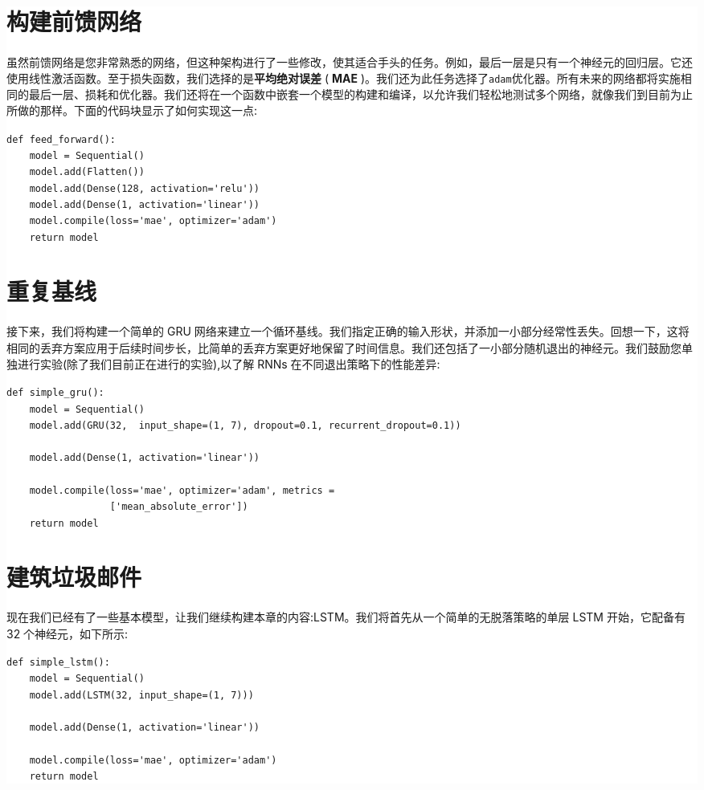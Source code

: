 # 构建前馈网络

虽然前馈网络是您非常熟悉的网络，但这种架构进行了一些修改，使其适合手头的任务。例如，最后一层是只有一个神经元的回归层。它还使用线性激活函数。至于损失函数，我们选择的是**平均绝对误差** ( **MAE** )。我们还为此任务选择了`adam`优化器。所有未来的网络都将实施相同的最后一层、损耗和优化器。我们还将在一个函数中嵌套一个模型的构建和编译，以允许我们轻松地测试多个网络，就像我们到目前为止所做的那样。下面的代码块显示了如何实现这一点:

```
def feed_forward():
    model = Sequential()
    model.add(Flatten())
    model.add(Dense(128, activation='relu'))
    model.add(Dense(1, activation='linear'))
    model.compile(loss='mae', optimizer='adam')
    return model
```

<link href="Styles/Style00.css" rel="stylesheet" type="text/css"> <link href="Styles/Style01.css" rel="stylesheet" type="text/css"> <link href="Styles/Style02.css" rel="stylesheet" type="text/css"> <link href="Styles/Style03.css" rel="stylesheet" type="text/css">     

# 重复基线

接下来，我们将构建一个简单的 GRU 网络来建立一个循环基线。我们指定正确的输入形状，并添加一小部分经常性丢失。回想一下，这将相同的丢弃方案应用于后续时间步长，比简单的丢弃方案更好地保留了时间信息。我们还包括了一小部分随机退出的神经元。我们鼓励您单独进行实验(除了我们目前正在进行的实验),以了解 RNNs 在不同退出策略下的性能差异:

```
def simple_gru():
    model = Sequential()
    model.add(GRU(32,  input_shape=(1, 7), dropout=0.1, recurrent_dropout=0.1))

    model.add(Dense(1, activation='linear'))

    model.compile(loss='mae', optimizer='adam', metrics = 
                  ['mean_absolute_error'])
    return model
```

<link href="Styles/Style00.css" rel="stylesheet" type="text/css"> <link href="Styles/Style01.css" rel="stylesheet" type="text/css"> <link href="Styles/Style02.css" rel="stylesheet" type="text/css"> <link href="Styles/Style03.css" rel="stylesheet" type="text/css">     

# 建筑垃圾邮件

现在我们已经有了一些基本模型，让我们继续构建本章的内容:LSTM。我们将首先从一个简单的无脱落策略的单层 LSTM 开始，它配备有 32 个神经元，如下所示:

```
def simple_lstm():
    model = Sequential()
    model.add(LSTM(32, input_shape=(1, 7)))

    model.add(Dense(1, activation='linear'))

    model.compile(loss='mae', optimizer='adam')
    return model
```
